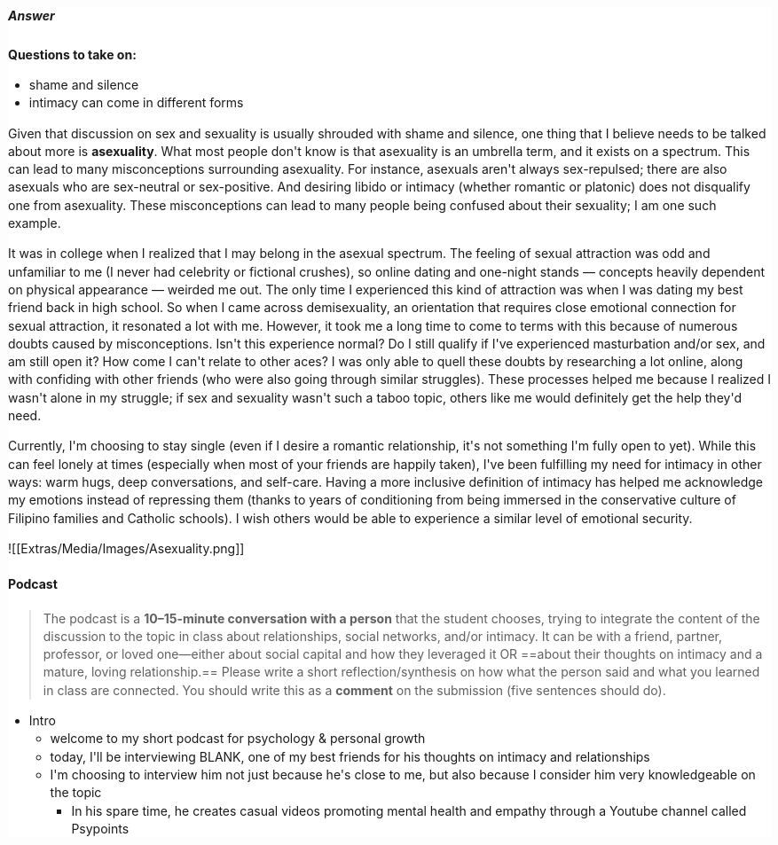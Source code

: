##### Answer
**Questions to take on:**
- shame and silence
- intimacy can come in different forms

Given that discussion on sex and sexuality is usually shrouded with shame and silence, one thing that I believe needs to be talked about more is **asexuality**. What most people don't know is that asexuality is an umbrella term, and it exists on a spectrum. This can lead to many misconceptions surrounding asexuality. For instance, asexuals aren't always sex-repulsed; there are also asexuals who are sex-neutral or sex-positive. And desiring libido or intimacy (whether romantic or platonic) does not disqualify one from asexuality. These misconceptions can lead to many people being confused about their sexuality; I am one such example.

It was in college when I realized that I may belong in the asexual spectrum. The feeling of sexual attraction was odd and unfamiliar to me (I never had celebrity or fictional crushes), so online dating and one-night stands — concepts heavily dependent on physical appearance — weirded me out. The only time I experienced this kind of attraction was when I was dating my best friend back in high school. So when I came across demisexuality, an orientation that requires close emotional connection for sexual attraction, it resonated a lot with me. However, it took me a long time to come to terms with this because of numerous doubts caused by misconceptions. Isn't this experience normal? Do I still qualify if I've experienced masturbation and/or sex, and am still open it? How come I can't relate to other aces? I was only able to quell these doubts by researching a lot online, along with confiding with other friends (who were also going through similar struggles). These processes helped me because I realized I wasn't alone in my struggle; if sex and sexuality wasn't such a taboo topic, others like me would definitely get the help they'd need.

Currently, I'm choosing to stay single (even if I desire a romantic relationship, it's not something I'm fully open to yet). While this can feel lonely at times (especially when most of your friends are happily taken), I've been fulfilling my need for intimacy in other ways: warm hugs, deep conversations, and self-care.  Having a more inclusive definition of intimacy has helped me acknowledge my emotions instead of repressing them (thanks to years of conditioning from being immersed in the conservative culture of Filipino families and Catholic schools). I wish others would be able to experience a similar level of emotional security.

![[Extras/Media/Images/Asexuality.png]]

#### Podcast

> The podcast is a **10–15-minute conversation with a person** that the student chooses, trying to integrate the content of the discussion to the topic in class about relationships, social networks, and/or intimacy.
> It can be with a friend, partner, professor, or loved one—either about social capital and how they leveraged it OR ==about their thoughts on intimacy and a mature, loving relationship.==
> Please write a short reflection/synthesis on how what the person said and what you learned in class are connected. You should write this as a **comment** on the submission (five sentences should do).

- Intro
	- welcome to my short podcast for psychology & personal growth
	- today, I'll be interviewing BLANK, one of my best friends for his thoughts on intimacy and relationships
	- I'm choosing to interview him not just because he's close to me, but also because I consider him very knowledgeable on the topic
		- In his spare time, he creates casual videos promoting mental health and empathy through a Youtube channel called Psypoints
